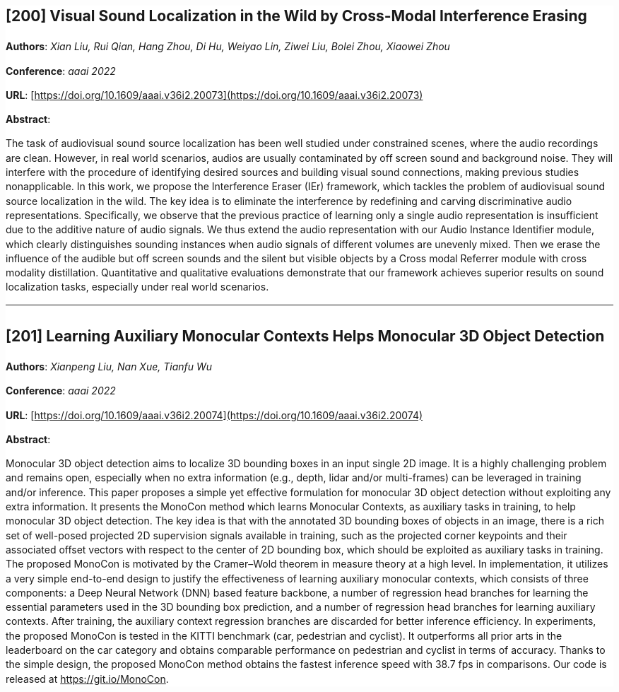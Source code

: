 ## [200] Visual Sound Localization in the Wild by Cross-Modal Interference Erasing

**Authors**: *Xian Liu, Rui Qian, Hang Zhou, Di Hu, Weiyao Lin, Ziwei Liu, Bolei Zhou, Xiaowei Zhou*

**Conference**: *aaai 2022*

**URL**: [https://doi.org/10.1609/aaai.v36i2.20073](https://doi.org/10.1609/aaai.v36i2.20073)

**Abstract**:

The task of audiovisual sound source localization has been well studied under constrained scenes, where the audio recordings are clean. However, in real world scenarios, audios are usually contaminated by off screen sound and background noise. They will interfere with the procedure of identifying desired sources and building visual sound connections, making previous studies nonapplicable. In this work, we propose the Interference Eraser (IEr) framework, which tackles the problem of audiovisual sound source localization in the wild. The key idea is to eliminate the interference by redefining and carving discriminative audio representations. Specifically, we observe that the previous practice of learning only a single audio representation is insufficient due to the additive nature of audio signals. We thus extend the audio representation with our Audio Instance Identifier module, which clearly distinguishes sounding instances when audio signals of different volumes are unevenly mixed. Then we erase the influence of the audible but off screen sounds and the silent but visible objects by a Cross modal Referrer module with cross modality distillation. Quantitative and qualitative evaluations demonstrate that our framework achieves superior results on sound localization tasks, especially under real world scenarios.

----

## [201] Learning Auxiliary Monocular Contexts Helps Monocular 3D Object Detection

**Authors**: *Xianpeng Liu, Nan Xue, Tianfu Wu*

**Conference**: *aaai 2022*

**URL**: [https://doi.org/10.1609/aaai.v36i2.20074](https://doi.org/10.1609/aaai.v36i2.20074)

**Abstract**:

Monocular 3D object detection aims to localize 3D bounding boxes in an input single 2D image. It is a highly challenging problem and remains open, especially when no extra information (e.g., depth, lidar and/or multi-frames) can be leveraged in training and/or inference.  This paper proposes a simple yet effective formulation for monocular 3D object detection without exploiting any extra information. It presents the MonoCon method which learns Monocular Contexts, as auxiliary tasks in training, to help monocular 3D object detection. The key idea is that with the annotated 3D bounding boxes of objects in an image, there is a rich set of well-posed projected 2D supervision signals available in training, such as the projected corner keypoints and their associated offset vectors with respect to the center of 2D bounding box, which should be exploited as auxiliary tasks in training. 
The proposed MonoCon is motivated by the Cramer–Wold theorem in measure theory at a high level.  In implementation, it utilizes a very simple end-to-end design to justify the effectiveness of learning auxiliary monocular contexts, which  consists of three components: a Deep Neural Network (DNN) based feature backbone, a number of regression head branches for learning the essential parameters used in the 3D bounding box prediction, and a number of regression head branches for learning auxiliary contexts. After training, the auxiliary context regression branches are discarded for better inference efficiency. In experiments, the proposed MonoCon is tested in the KITTI benchmark (car, pedestrian and cyclist). It outperforms all prior arts in the leaderboard on the car category and obtains comparable performance on pedestrian and cyclist in terms of accuracy. Thanks to the simple design, the proposed MonoCon method obtains the fastest inference speed with 38.7 fps in comparisons. Our code is released at https://git.io/MonoCon.
